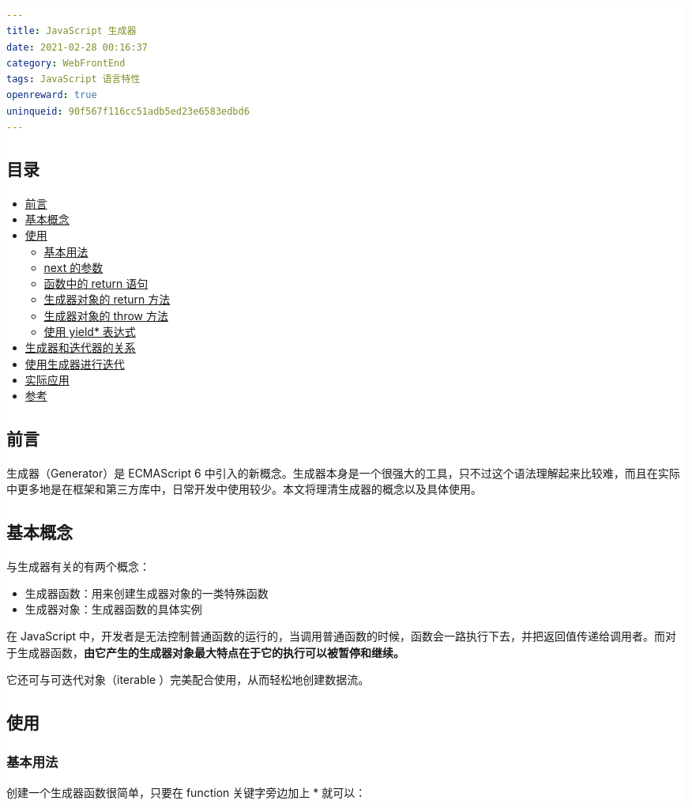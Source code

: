```yaml
---
title: JavaScript 生成器
date: 2021-02-28 00:16:37
category: WebFrontEnd
tags: JavaScript 语言特性
openreward: true
uninqueid: 90f567f116cc51adb5ed23e6583edbd6
---
```


## 目录



- [前言](#前言)
- [基本概念](#基本概念)
- [使用](#使用)
  * [基本用法](#基本用法)
  * [next 的参数](#next-的参数)
  * [函数中的 return 语句](#函数中的-return-语句)
  * [生成器对象的 return 方法](#生成器对象的-return-方法)
  * [生成器对象的 throw 方法](#生成器对象的-throw-方法)
  * [使用 yield* 表达式](#使用-yield-表达式)
- [生成器和迭代器的关系](#生成器和迭代器的关系)
- [使用生成器进行迭代](#使用生成器进行迭代)
- [实际应用](#实际应用)
- [参考](#参考)



## 前言

生成器（Generator）是 ECMAScript 6 中引入的新概念。生成器本身是一个很强大的工具，只不过这个语法理解起来比较难，而且在实际中更多地是在框架和第三方库中，日常开发中使用较少。本文将理清生成器的概念以及具体使用。

## 基本概念

与生成器有关的有两个概念：

+ 生成器函数：用来创建生成器对象的一类特殊函数
+ 生成器对象：生成器函数的具体实例

在 JavaScript 中，开发者是无法控制普通函数的运行的，当调用普通函数的时候，函数会一路执行下去，并把返回值传递给调用者。而对于生成器函数，**由它产生的生成器对象最大特点在于它的执行可以被暂停和继续。**

它还可与可迭代对象（iterable ）完美配合使用，从而轻松地创建数据流。

## 使用

### 基本用法

创建一个生成器函数很简单，只要在 function 关键字旁边加上 * 就可以：
